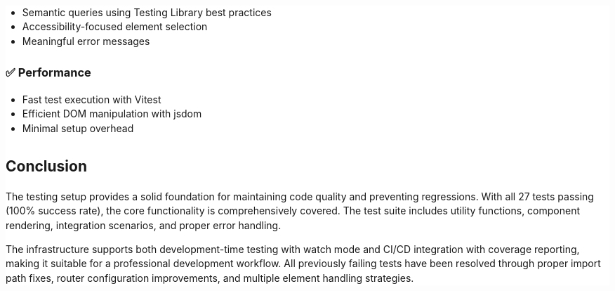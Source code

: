 - Semantic queries using Testing Library best practices
- Accessibility-focused element selection
- Meaningful error messages

### ✅ Performance

- Fast test execution with Vitest
- Efficient DOM manipulation with jsdom
- Minimal setup overhead

## Conclusion

The testing setup provides a solid foundation for maintaining code quality and preventing regressions. With all 27 tests passing (100% success rate), the core functionality is comprehensively covered. The test suite includes utility functions, component rendering, integration scenarios, and proper error handling.

The infrastructure supports both development-time testing with watch mode and CI/CD integration with coverage reporting, making it suitable for a professional development workflow. All previously failing tests have been resolved through proper import path fixes, router configuration improvements, and multiple element handling strategies.
